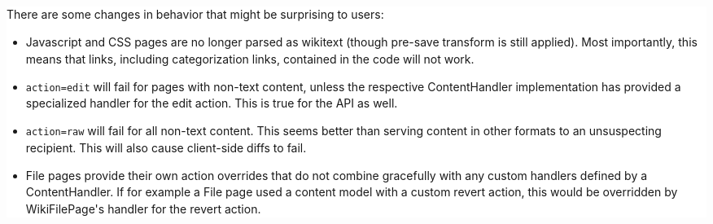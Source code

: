 There are some changes in behavior that might be surprising to users:

* Javascript and CSS pages are no longer parsed as wikitext (though pre-save transform is still applied). Most importantly, this means that links, including categorization links, contained in the code will not work.

* `action=edit` will fail for pages with non-text content, unless the respective ContentHandler implementation has provided a specialized handler for the edit action. This is true for the API as well.

* `action=raw` will fail for all non-text content. This seems better than serving content in other formats to an unsuspecting recipient. This will also cause client-side diffs to fail.

* File pages provide their own action overrides that do not combine gracefully with any custom handlers defined by a ContentHandler. If for example a File page used a content model with a custom revert action, this would be overridden by WikiFilePage's handler for the revert action.
